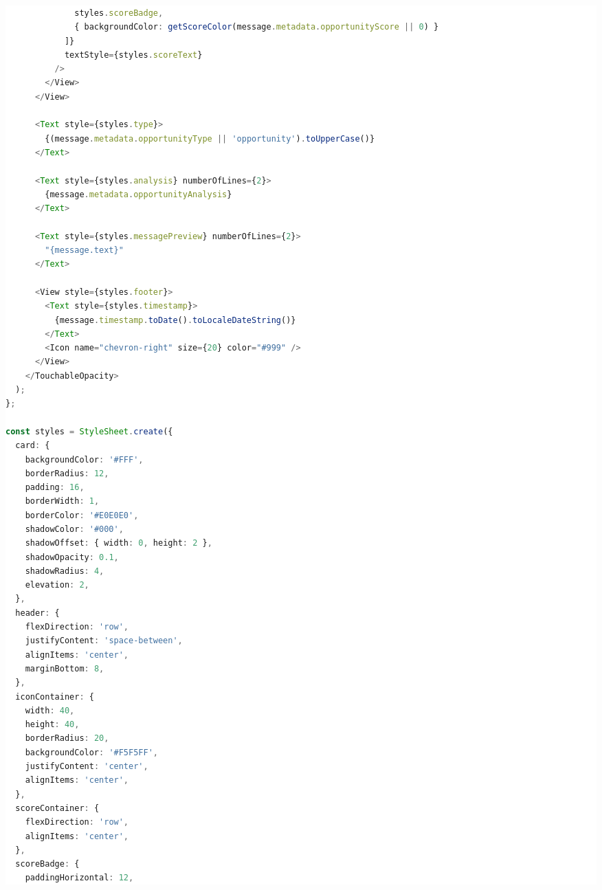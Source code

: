 ```typescript
              styles.scoreBadge,
              { backgroundColor: getScoreColor(message.metadata.opportunityScore || 0) }
            ]}
            textStyle={styles.scoreText}
          />
        </View>
      </View>

      <Text style={styles.type}>
        {(message.metadata.opportunityType || 'opportunity').toUpperCase()}
      </Text>

      <Text style={styles.analysis} numberOfLines={2}>
        {message.metadata.opportunityAnalysis}
      </Text>

      <Text style={styles.messagePreview} numberOfLines={2}>
        "{message.text}"
      </Text>

      <View style={styles.footer}>
        <Text style={styles.timestamp}>
          {message.timestamp.toDate().toLocaleDateString()}
        </Text>
        <Icon name="chevron-right" size={20} color="#999" />
      </View>
    </TouchableOpacity>
  );
};

const styles = StyleSheet.create({
  card: {
    backgroundColor: '#FFF',
    borderRadius: 12,
    padding: 16,
    borderWidth: 1,
    borderColor: '#E0E0E0',
    shadowColor: '#000',
    shadowOffset: { width: 0, height: 2 },
    shadowOpacity: 0.1,
    shadowRadius: 4,
    elevation: 2,
  },
  header: {
    flexDirection: 'row',
    justifyContent: 'space-between',
    alignItems: 'center',
    marginBottom: 8,
  },
  iconContainer: {
    width: 40,
    height: 40,
    borderRadius: 20,
    backgroundColor: '#F5F5FF',
    justifyContent: 'center',
    alignItems: 'center',
  },
  scoreContainer: {
    flexDirection: 'row',
    alignItems: 'center',
  },
  scoreBadge: {
    paddingHorizontal: 12,
```